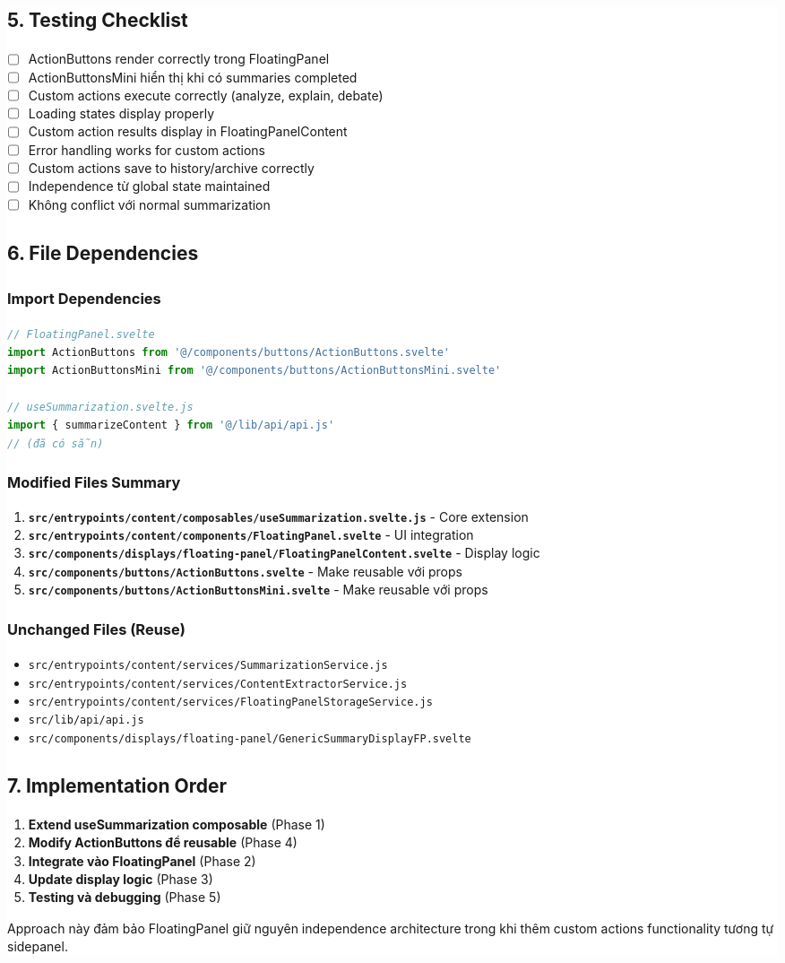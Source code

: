 ## 5. Testing Checklist

- [ ] ActionButtons render correctly trong FloatingPanel
- [ ] ActionButtonsMini hiển thị khi có summaries completed
- [ ] Custom actions execute correctly (analyze, explain, debate)
- [ ] Loading states display properly
- [ ] Custom action results display in FloatingPanelContent
- [ ] Error handling works for custom actions
- [ ] Custom actions save to history/archive correctly
- [ ] Independence từ global state maintained
- [ ] Không conflict với normal summarization

## 6. File Dependencies

### Import Dependencies

```javascript
// FloatingPanel.svelte
import ActionButtons from '@/components/buttons/ActionButtons.svelte'
import ActionButtonsMini from '@/components/buttons/ActionButtonsMini.svelte'

// useSummarization.svelte.js
import { summarizeContent } from '@/lib/api/api.js'
// (đã có sẵn)
```

### Modified Files Summary

1. **`src/entrypoints/content/composables/useSummarization.svelte.js`** - Core extension
2. **`src/entrypoints/content/components/FloatingPanel.svelte`** - UI integration
3. **`src/components/displays/floating-panel/FloatingPanelContent.svelte`** - Display logic
4. **`src/components/buttons/ActionButtons.svelte`** - Make reusable với props
5. **`src/components/buttons/ActionButtonsMini.svelte`** - Make reusable với props

### Unchanged Files (Reuse)

- `src/entrypoints/content/services/SummarizationService.js`
- `src/entrypoints/content/services/ContentExtractorService.js`
- `src/entrypoints/content/services/FloatingPanelStorageService.js`
- `src/lib/api/api.js`
- `src/components/displays/floating-panel/GenericSummaryDisplayFP.svelte`

## 7. Implementation Order

1. **Extend useSummarization composable** (Phase 1)
2. **Modify ActionButtons để reusable** (Phase 4)
3. **Integrate vào FloatingPanel** (Phase 2)
4. **Update display logic** (Phase 3)
5. **Testing và debugging** (Phase 5)

Approach này đảm bảo FloatingPanel giữ nguyên independence architecture trong khi thêm custom actions functionality tương tự sidepanel.
